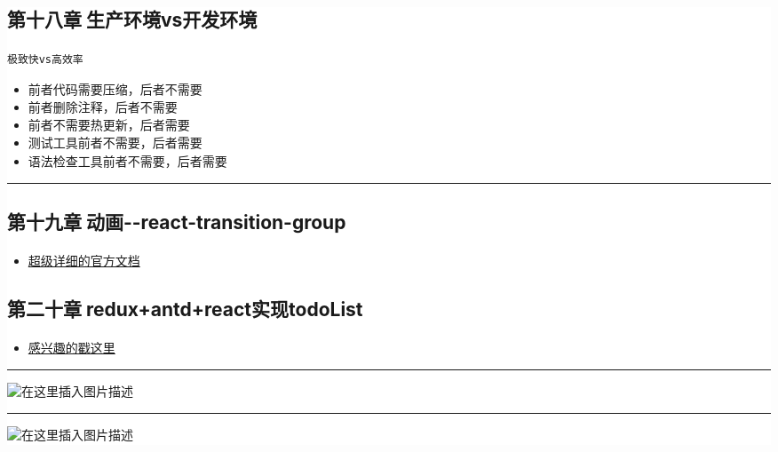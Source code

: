         
## 第十八章 生产环境vs开发环境
	极致快vs高效率
* 前者代码需要压缩，后者不需要
* 前者删除注释，后者不需要
* 前者不需要热更新，后者需要
* 测试工具前者不需要，后者需要
* 语法检查工具前者不需要，后者需要
** **


## 第十九章 动画--react-transition-group
* [超级详细的官方文档](https://reactcommunity.org/react-transition-group/css-transition)


## 第二十章 redux+antd+react实现todoList
* [感兴趣的戳这里](https://blog.csdn.net/qq_42813491/article/details/93201947)
***
![在这里插入图片描述](https://img-blog.csdnimg.cn/20190622172035806.png?x-oss-process=image/watermark,type_ZmFuZ3poZW5naGVpdGk,shadow_10,text_aHR0cHM6Ly9ibG9nLmNzZG4ubmV0L3FxXzQyODEzNDkx,size_16,color_FFFFFF,t_70)
***
![在这里插入图片描述](https://img-blog.csdnimg.cn/20190622172007761.png?x-oss-process=image/watermark,type_ZmFuZ3poZW5naGVpdGk,shadow_10,text_aHR0cHM6Ly9ibG9nLmNzZG4ubmV0L3FxXzQyODEzNDkx,size_16,color_FFFFFF,t_70)
